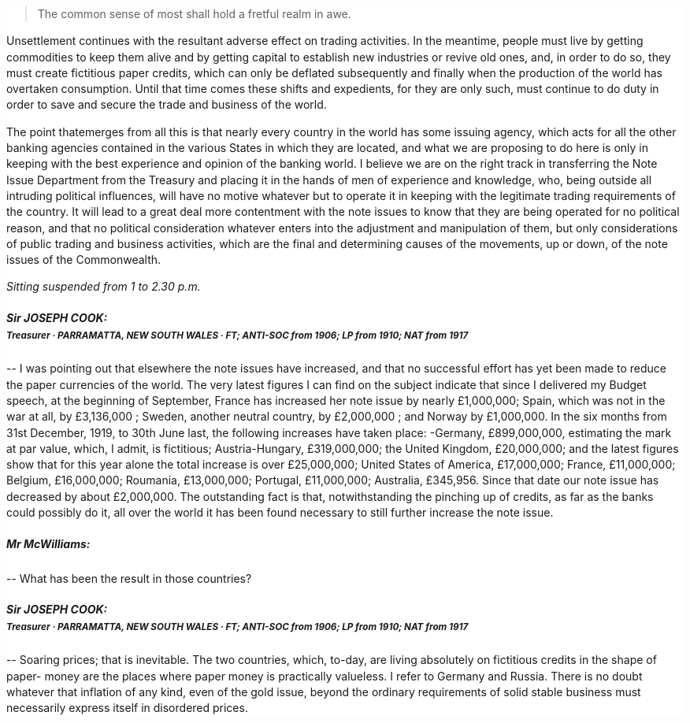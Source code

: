   >The common sense of most shall hold a fretful realm in awe. 

Unsettlement continues with the resultant adverse effect on trading activities. In the meantime, people must live by getting commodities to keep them alive and by getting capital to establish new industries or revive old ones, and, in order to do so, they must create fictitious paper credits, which can only be deflated subsequently and finally when the production of the world has overtaken consumption. Until that time comes these shifts and expedients, for they are only such, must continue to do duty in order to save and secure the trade and business of the world. 

The point thatemerges from all this is that nearly every country in the world has some issuing agency, which acts for all the other banking agencies contained in the various States in which they are located, and what we are proposing to do here is only in keeping with the best experience and opinion of the banking world. I believe we are on the right track in transferring the Note Issue Department from the Treasury and placing it in the hands of men of experience and knowledge, who, being outside all intruding political influences, will have no motive whatever but to operate it in keeping with the legitimate trading requirements of the country. It will lead to a great deal more contentment with the note issues to know that they are being operated for no political reason, and that no political consideration whatever enters into the adjustment and manipulation of them, but only considerations of public trading and business activities, which are the final and determining causes of the movements, up or down, of the note issues of the Commonwealth. 


 *Sitting suspended from 1 to 2.30 p.m.* 


##### Sir JOSEPH COOK:<br><small class="text-muted">Treasurer &middot; PARRAMATTA, NEW SOUTH WALES &middot; FT; ANTI-SOC from 1906; LP from 1910; NAT from 1917</small>

-- I was pointing out that elsewhere the note issues have increased, and that no successful effort has yet been made to reduce the paper currencies of the world. The very latest figures I can find on the subject indicate that since I delivered my Budget speech, at the beginning of September, France has increased her note issue by nearly £1,000,000; Spain, which was not in the war at all, by £3,136,000 ; Sweden, another neutral country, by £2,000,000 ; and Norway by £1,000,000. In the six months from 31st December, 1919, to 30th June last, the following increases have taken place: -Germany, £899,000,000, estimating the mark at par value, which, I admit, is fictitious; Austria-Hungary, £319,000,000; the United Kingdom, £20,000,000; and the latest figures show that for this year alone the total increase is over £25,000,000; United States of America, £17,000,000; France, £11,000,000; Belgium, £16,000,000; Roumania, £13,000,000; Portugal, £11,000,000; Australia, £345,956. Since that date our note issue has decreased by about £2,000,000. The outstanding fact is that, notwithstanding the pinching up of credits, as far as the banks could possibly do it, all over the world it has been found necessary to still further increase the note issue. 

##### Mr McWilliams:

-- What has been the result in those countries? 

##### Sir JOSEPH COOK:<br><small class="text-muted">Treasurer &middot; PARRAMATTA, NEW SOUTH WALES &middot; FT; ANTI-SOC from 1906; LP from 1910; NAT from 1917</small>

-- Soaring prices; that is inevitable. The two countries, which, to-day, are living absolutely on fictitious credits in the shape of paper- money are the places where paper money is practically valueless. I refer to Germany and Russia. There is no  doubt  whatever that inflation of any kind, even of the gold issue, beyond the ordinary requirements of solid stable business must necessarily express itself in disordered prices. 
